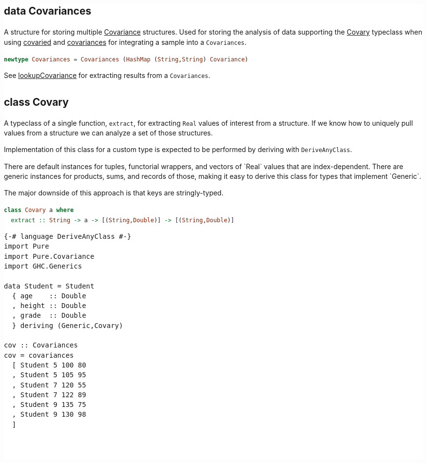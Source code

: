 ## data Covariances

A structure for storing multiple [Covariance](Pure.Covariance/data%20Covariance) structures. Used for storing the analysis of data supporting the [Covary](Pure.Covariance/class%20Covary) typeclass when using [covaried](Pure.Covariance/covaried) and [covariances](Pure.Covariance/covariances) for integrating a sample into a `Covariances`.

```haskell
newtype Covariances = Covariances (HashMap (String,String) Covariance)
```

See [lookupCovariance](Pure.Covariance/lookupCovariance) for extracting results from a `Covariances`.

## class Covary

A typeclass of a single function, `extract`, for extracting `Real` values of interest from a structure. If we know how to uniquely pull values from a structure we can analyze a set of those structures.

Implementation of this class for a custom type is expected to be performed by deriving with `DeriveAnyClass`.

<div class="hide">
There are default instances for tuples, functorial wrappers, and vectors of `Real` values that are index-dependent. There are generic instances for products, sums, and records of those, making it easy to derive this class for types that implement `Generic`.

The major downside of this approach is that keys are stringly-typed.

```haskell
class Covary a where
  extract :: String -> a -> [(String,Double)] -> [(String,Double)]
```

<pre data-try>
{-# language DeriveAnyClass #-}
import Pure
import Pure.Covariance
import GHC.Generics

data Student = Student 
  { age    :: Double
  , height :: Double 
  , grade  :: Double
  } deriving (Generic,Covary)

cov :: Covariances
cov = covariances
  [ Student 5 100 80
  , Student 5 105 95
  , Student 7 120 55
  , Student 7 122 89
  , Student 9 135 75
  , Student 9 130 98
  ]
